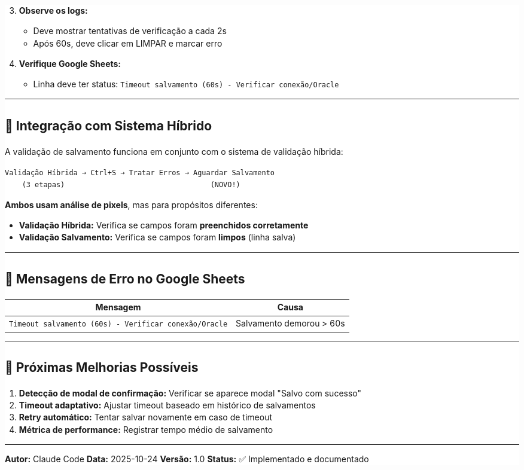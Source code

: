 3. **Observe os logs:**
   - Deve mostrar tentativas de verificação a cada 2s
   - Após 60s, deve clicar em LIMPAR e marcar erro

4. **Verifique Google Sheets:**
   - Linha deve ter status: `Timeout salvamento (60s) - Verificar conexão/Oracle`

---

## 🔄 Integração com Sistema Híbrido

A validação de salvamento funciona em conjunto com o sistema de validação híbrida:

```
Validação Híbrida → Ctrl+S → Tratar Erros → Aguardar Salvamento
    (3 etapas)                                  (NOVO!)
```

**Ambos usam análise de pixels**, mas para propósitos diferentes:
- **Validação Híbrida:** Verifica se campos foram **preenchidos corretamente**
- **Validação Salvamento:** Verifica se campos foram **limpos** (linha salva)

---

## 📝 Mensagens de Erro no Google Sheets

| Mensagem                                           | Causa                              |
|----------------------------------------------------|------------------------------------|
| `Timeout salvamento (60s) - Verificar conexão/Oracle` | Salvamento demorou > 60s       |

---

## 🚀 Próximas Melhorias Possíveis

1. **Detecção de modal de confirmação:** Verificar se aparece modal "Salvo com sucesso"
2. **Timeout adaptativo:** Ajustar timeout baseado em histórico de salvamentos
3. **Retry automático:** Tentar salvar novamente em caso de timeout
4. **Métrica de performance:** Registrar tempo médio de salvamento

---

**Autor:** Claude Code
**Data:** 2025-10-24
**Versão:** 1.0
**Status:** ✅ Implementado e documentado
